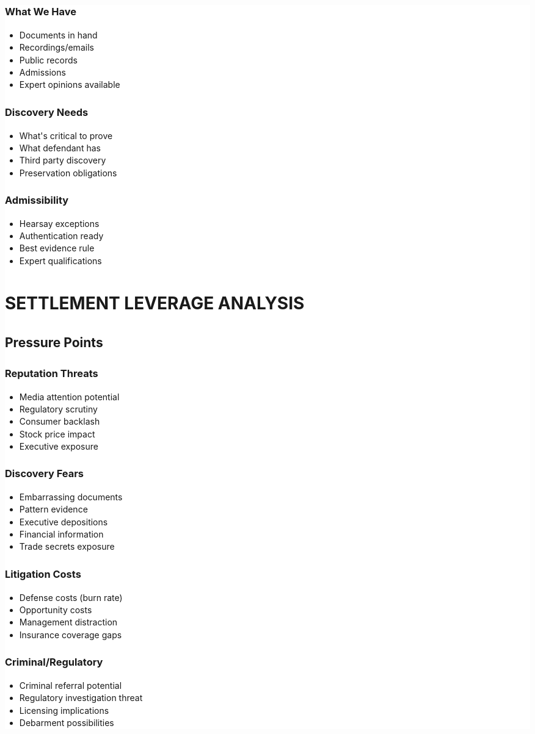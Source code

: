 ### What We Have
- Documents in hand
- Recordings/emails
- Public records
- Admissions
- Expert opinions available

### Discovery Needs
- What's critical to prove
- What defendant has
- Third party discovery
- Preservation obligations

### Admissibility
- Hearsay exceptions
- Authentication ready
- Best evidence rule
- Expert qualifications

# SETTLEMENT LEVERAGE ANALYSIS

## Pressure Points

### Reputation Threats
- Media attention potential
- Regulatory scrutiny
- Consumer backlash
- Stock price impact
- Executive exposure

### Discovery Fears
- Embarrassing documents
- Pattern evidence
- Executive depositions
- Financial information
- Trade secrets exposure

### Litigation Costs
- Defense costs (burn rate)
- Opportunity costs
- Management distraction
- Insurance coverage gaps

### Criminal/Regulatory
- Criminal referral potential
- Regulatory investigation threat
- Licensing implications
- Debarment possibilities
